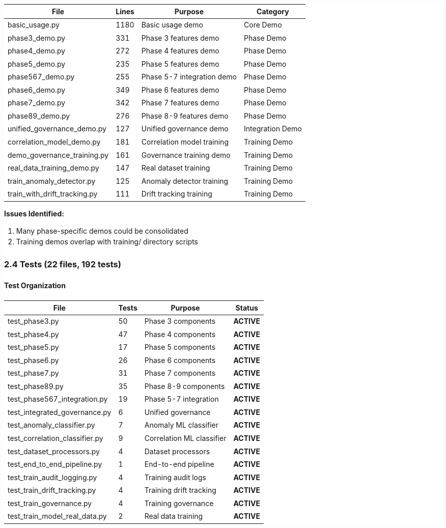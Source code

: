 | File | Lines | Purpose | Category |
|------|-------|---------|----------|
| basic_usage.py | 1180 | Basic usage demo | Core Demo |
| phase3_demo.py | 331 | Phase 3 features demo | Phase Demo |
| phase4_demo.py | 272 | Phase 4 features demo | Phase Demo |
| phase5_demo.py | 235 | Phase 5 features demo | Phase Demo |
| phase567_demo.py | 255 | Phase 5-7 integration demo | Phase Demo |
| phase6_demo.py | 349 | Phase 6 features demo | Phase Demo |
| phase7_demo.py | 342 | Phase 7 features demo | Phase Demo |
| phase89_demo.py | 276 | Phase 8-9 features demo | Phase Demo |
| unified_governance_demo.py | 127 | Unified governance demo | Integration Demo |
| correlation_model_demo.py | 181 | Correlation model training | Training Demo |
| demo_governance_training.py | 161 | Governance training demo | Training Demo |
| real_data_training_demo.py | 147 | Real dataset training | Training Demo |
| train_anomaly_detector.py | 125 | Anomaly detector training | Training Demo |
| train_with_drift_tracking.py | 111 | Drift tracking training | Training Demo |

**Issues Identified:**
1. Many phase-specific demos could be consolidated
2. Training demos overlap with training/ directory scripts

### 2.4 Tests (22 files, 192 tests)

#### Test Organization

| File | Tests | Purpose | Status |
|------|-------|---------|--------|
| test_phase3.py | 50 | Phase 3 components | **ACTIVE** |
| test_phase4.py | 47 | Phase 4 components | **ACTIVE** |
| test_phase5.py | 17 | Phase 5 components | **ACTIVE** |
| test_phase6.py | 26 | Phase 6 components | **ACTIVE** |
| test_phase7.py | 31 | Phase 7 components | **ACTIVE** |
| test_phase89.py | 35 | Phase 8-9 components | **ACTIVE** |
| test_phase567_integration.py | 19 | Phase 5-7 integration | **ACTIVE** |
| test_integrated_governance.py | 6 | Unified governance | **ACTIVE** |
| test_anomaly_classifier.py | 7 | Anomaly ML classifier | **ACTIVE** |
| test_correlation_classifier.py | 9 | Correlation ML classifier | **ACTIVE** |
| test_dataset_processors.py | 4 | Dataset processors | **ACTIVE** |
| test_end_to_end_pipeline.py | 1 | End-to-end pipeline | **ACTIVE** |
| test_train_audit_logging.py | 4 | Training audit logs | **ACTIVE** |
| test_train_drift_tracking.py | 4 | Training drift tracking | **ACTIVE** |
| test_train_governance.py | 4 | Training governance | **ACTIVE** |
| test_train_model_real_data.py | 2 | Real data training | **ACTIVE** |